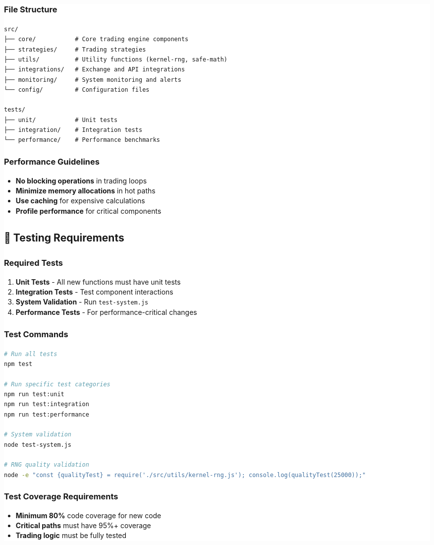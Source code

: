 ### File Structure
```
src/
├── core/           # Core trading engine components
├── strategies/     # Trading strategies
├── utils/          # Utility functions (kernel-rng, safe-math)
├── integrations/   # Exchange and API integrations
├── monitoring/     # System monitoring and alerts
└── config/         # Configuration files

tests/
├── unit/           # Unit tests
├── integration/    # Integration tests
└── performance/    # Performance benchmarks
```

### Performance Guidelines
- **No blocking operations** in trading loops
- **Minimize memory allocations** in hot paths
- **Use caching** for expensive calculations
- **Profile performance** for critical components

## 🧪 Testing Requirements

### Required Tests
1. **Unit Tests** - All new functions must have unit tests
2. **Integration Tests** - Test component interactions
3. **System Validation** - Run `test-system.js`
4. **Performance Tests** - For performance-critical changes

### Test Commands
```bash
# Run all tests
npm test

# Run specific test categories
npm run test:unit
npm run test:integration
npm run test:performance

# System validation
node test-system.js

# RNG quality validation
node -e "const {qualityTest} = require('./src/utils/kernel-rng.js'); console.log(qualityTest(25000));"
```

### Test Coverage Requirements
- **Minimum 80%** code coverage for new code
- **Critical paths** must have 95%+ coverage
- **Trading logic** must be fully tested
